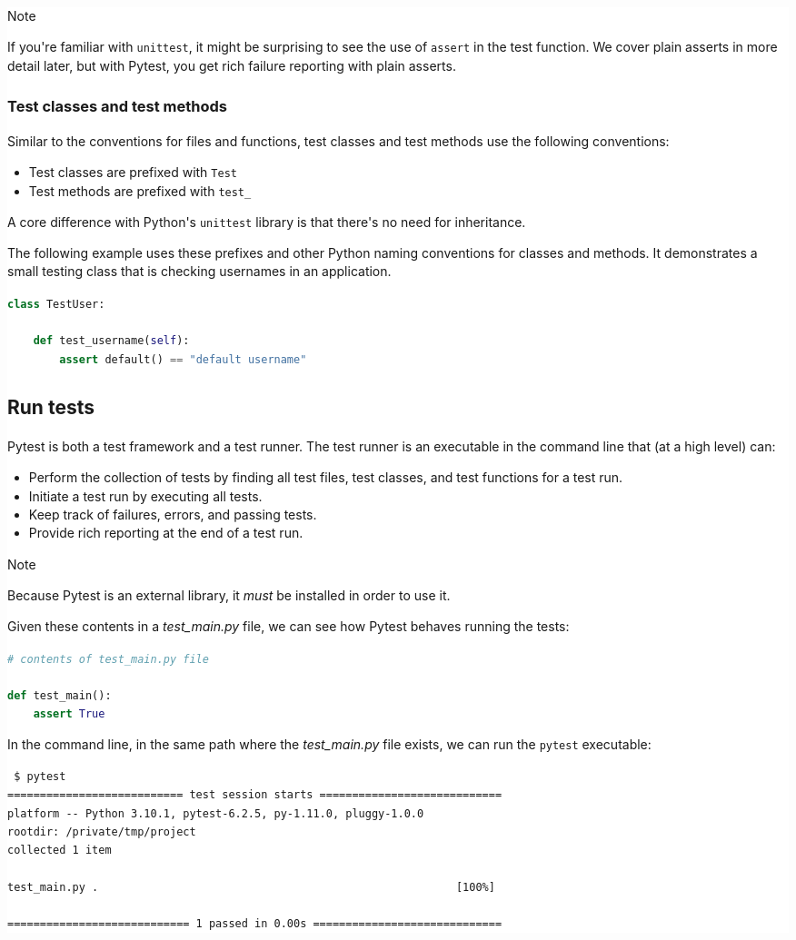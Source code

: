 > [!NOTE]
> If you're familiar with `unittest`, it might be surprising to see the use of `assert` in the test function. We cover plain asserts in more detail later, but with Pytest, you get rich failure reporting with plain asserts.

### Test classes and test methods

Similar to the conventions for files and functions, test classes and test methods use the following conventions:

- Test classes are prefixed with `Test`
- Test methods are prefixed with `test_`

A core difference with Python's `unittest` library is that there's no need for inheritance.

The following example uses these prefixes and other Python naming conventions for classes and methods. It demonstrates a small testing class that is checking usernames in an application.

```python
class TestUser:

    def test_username(self):
        assert default() == "default username"
```

## Run tests

Pytest is both a test framework and a test runner. The test runner is an executable in the command line that (at a high level) can:

- Perform the collection of tests by finding all test files, test classes, and test functions for a test run.
- Initiate a test run by executing all tests.
- Keep track of failures, errors, and passing tests.
- Provide rich reporting at the end of a test run.

> [!NOTE]
> Because Pytest is an external library, it *must* be installed in order to use it.

Given these contents in a *test_main.py* file, we can see how Pytest behaves running the tests:

```python
# contents of test_main.py file

def test_main():
    assert True
```

In the command line, in the same path where the *test_main.py* file exists, we can run the `pytest` executable:

```text
 $ pytest
=========================== test session starts ============================
platform -- Python 3.10.1, pytest-6.2.5, py-1.11.0, pluggy-1.0.0
rootdir: /private/tmp/project
collected 1 item

test_main.py .                                                       [100%]

============================ 1 passed in 0.00s =============================
```
